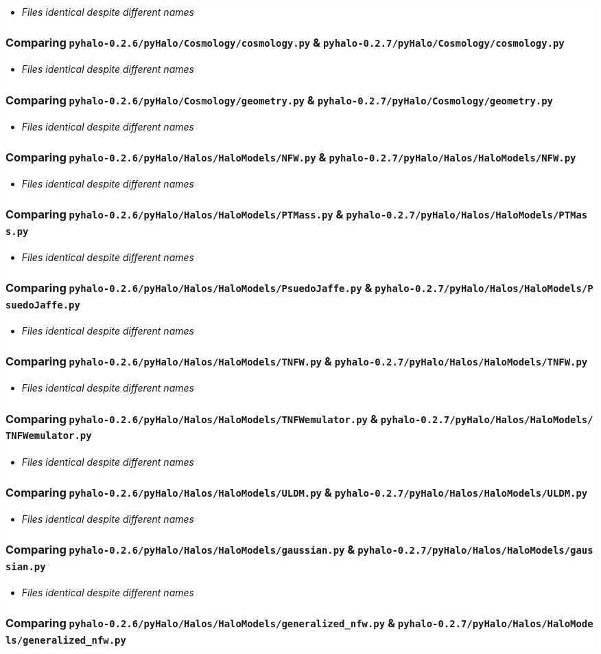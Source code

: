  * *Files identical despite different names*

### Comparing `pyhalo-0.2.6/pyHalo/Cosmology/cosmology.py` & `pyhalo-0.2.7/pyHalo/Cosmology/cosmology.py`

 * *Files identical despite different names*

### Comparing `pyhalo-0.2.6/pyHalo/Cosmology/geometry.py` & `pyhalo-0.2.7/pyHalo/Cosmology/geometry.py`

 * *Files identical despite different names*

### Comparing `pyhalo-0.2.6/pyHalo/Halos/HaloModels/NFW.py` & `pyhalo-0.2.7/pyHalo/Halos/HaloModels/NFW.py`

 * *Files identical despite different names*

### Comparing `pyhalo-0.2.6/pyHalo/Halos/HaloModels/PTMass.py` & `pyhalo-0.2.7/pyHalo/Halos/HaloModels/PTMass.py`

 * *Files identical despite different names*

### Comparing `pyhalo-0.2.6/pyHalo/Halos/HaloModels/PsuedoJaffe.py` & `pyhalo-0.2.7/pyHalo/Halos/HaloModels/PsuedoJaffe.py`

 * *Files identical despite different names*

### Comparing `pyhalo-0.2.6/pyHalo/Halos/HaloModels/TNFW.py` & `pyhalo-0.2.7/pyHalo/Halos/HaloModels/TNFW.py`

 * *Files identical despite different names*

### Comparing `pyhalo-0.2.6/pyHalo/Halos/HaloModels/TNFWemulator.py` & `pyhalo-0.2.7/pyHalo/Halos/HaloModels/TNFWemulator.py`

 * *Files identical despite different names*

### Comparing `pyhalo-0.2.6/pyHalo/Halos/HaloModels/ULDM.py` & `pyhalo-0.2.7/pyHalo/Halos/HaloModels/ULDM.py`

 * *Files identical despite different names*

### Comparing `pyhalo-0.2.6/pyHalo/Halos/HaloModels/gaussian.py` & `pyhalo-0.2.7/pyHalo/Halos/HaloModels/gaussian.py`

 * *Files identical despite different names*

### Comparing `pyhalo-0.2.6/pyHalo/Halos/HaloModels/generalized_nfw.py` & `pyhalo-0.2.7/pyHalo/Halos/HaloModels/generalized_nfw.py`
